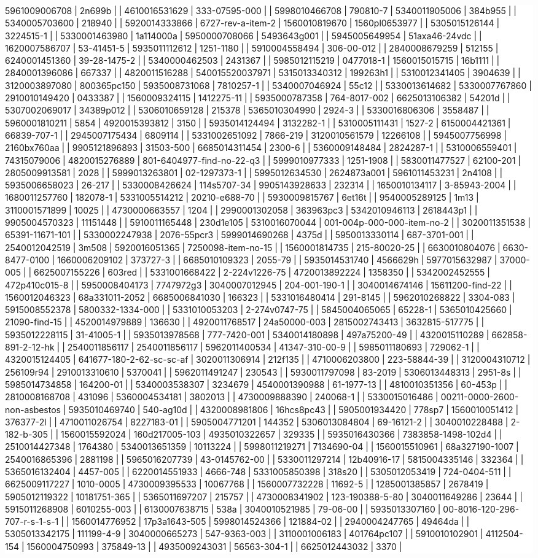 5961009006708 | 2n699b |  | 4610016531629 | 333-07595-000 |  | 5998010466708 | 790810-7 | 
5340011905006 | 384b955 |  | 5340005703600 | 218940 |  | 5920014333866 | 6727-rev-a-item-2 | 
1560010819670 | 1560pl0653977 |  | 5305015126144 | 3224515-1 |  | 5330001463980 | 1a114000a | 
5950000708066 | 5493643g001 |  | 5945005649954 | 51axa46-24vdc |  | 1620007586707 | 53-41451-5 | 
5935011112612 | 1251-1180 |  | 5910004558494 | 306-00-012 |  | 2840008679259 | 512155 | 
6240001451360 | 39-28-1475-2 |  | 5340000462503 | 2431367 |  | 5985012115219 | 0477018-1 | 
1560015015715 | 16b1111 |  | 2840001396086 | 667337 |  | 4820011516288 | 540015520037971 | 
5315013340312 | 199263h1 |  | 5310012341405 | 3904639 |  | 3120003897080 | 800365pc150 | 
5935008731068 | 7810257-1 |  | 5340007046924 | 55c12 |  | 5330013614682 | 5330007767860 | 
2910010149420 | 0433387 |  | 1560009324115 | 1412275-11 |  | 5935000787358 | 764-8017-002 | 
6625013106382 | 54201d |  | 5307002069017 | 34389p012 |  | 5306010659128 | 215378 | 
5365010304990 | 2924-3 |  | 5330016806306 | 3558487 |  | 5960001810211 | 5854 | 
4920015393812 | 3150 |  | 5935014124494 | 3132282-1 |  | 5310005111431 | 1527-2 | 
6150004421361 | 66839-707-1 |  | 2945007175434 | 6809114 |  | 5331002651092 | 7866-219 | 
3120010561579 | 12266108 |  | 5945007756998 | 2160bx760aa |  | 9905121896893 | 31503-500 | 
6685014311454 | 2300-6 |  | 5360009148484 | 2824287-1 |  | 5310006559401 | 74315079006 | 
4820015276889 | 801-6404977-find-no-22-q3 |  | 5999010977333 | 1251-1908 |  | 5830011477527 | 62100-201 | 
2805009913581 | 2028 |  | 5999013263801 | 02-1297373-1 |  | 5995012634530 | 2624873a001 | 
5961011453231 | 2n4108 |  | 5935006658023 | 26-217 |  | 5330008426624 | 114s5707-34 | 
9905143928633 | 232314 |  | 1650010134117 | 3-85943-2004 |  | 1680011257760 | 182078-1 | 
5331005514212 | 20210-e688-70 |  | 5930009815767 | 6et16t |  | 9540005289125 | 1m13 | 
3110001571899 | 10025 |  | 4730000663557 | 1204 |  | 2990001302058 | 363963pc3 | 
5342010946113 | 2618443p1 |  | 9905004570323 | 11151448 |  | 5910011165448 | 230d1e105 | 
5310016070044 | 001-004p-000-000-item-no-2 |  | 3020011351538 | 65391-11671-101 |  | 5330002247938 | 2076-55pcr3 | 
5999014690268 | 4375d |  | 5950013330114 | 687-3701-001 |  | 2540012042519 | 3m508 | 
5920016051365 | 7250098-item-no-15 |  | 1560001814735 | 215-80020-25 |  | 6630010804076 | 6630-8477-0100 | 
1660006209102 | 373727-3 |  | 6685010109323 | 2055-79 |  | 5935014531740 | 4566629h | 
5977015632987 | 37000-005 |  | 6625007155226 | 603red |  | 5331001668422 | 2-224v1226-75 | 
4720013892224 | 1358350 |  | 5342002452555 | 472p410c015-8 |  | 5950008404173 | 7747972g3 | 
3040007012945 | 204-001-190-1 |  | 3040014674146 | 15611200-find-22 |  | 1560012046323 | 68a331011-2052 | 
6685006841030 | 166323 |  | 5331016480414 | 291-8145 |  | 5962010268822 | 3304-083 | 
5915008552378 | 5800332-1334-000 |  | 5331010053203 | 2-274v0747-75 |  | 5845004065065 | 65228-1 | 
5365010425660 | 21090-find-15 |  | 4520014979889 | 136630 |  | 4920011768517 | 24a50000-003 | 
2815002743413 | 3632815-517775 |  | 5935012228115 | 31-41005-1 |  | 5935013978568 | 777-7420-001 | 
5340014180898 | 497a75200-49 |  | 4320015110289 | 662858-891-2-12-hk |  | 2540011856117 | 2540011856117 | 
5962011400534 | 41347-310-00-9 |  | 5985011180693 | 729062-1 |  | 4320015124405 | 641677-180-2-62-sc-sc-af | 
3020011306914 | 212f135 |  | 4710006203800 | 223-58844-39 |  | 3120004310712 | 256109r94 | 
2910013310610 | 5370041 |  | 5962011491247 | 230543 |  | 5930011797098 | 83-2019 | 
5306013448313 | 2951-8s |  | 5985014734858 | 164200-01 |  | 5340003538307 | 3234679 | 
4540001390988 | 61-1977-13 |  | 4810010351356 | 60-453p |  | 2810008168708 | 431096 | 
5360004534181 | 3802013 |  | 4730009888390 | 240068-1 |  | 5330015016486 | 00211-0000-2600-non-asbestos | 
5935010469740 | 540-ag10d |  | 4320008981806 | 16hcs8pc43 |  | 5905001934420 | 778sp7 | 
1560010051412 | 376377-2l |  | 4710011026754 | 8227183-01 |  | 5905004771201 | 144352 | 
5306013084804 | 69-16121-2 |  | 3040010228488 | 2-182-b-305 |  | 1560015592024 | 160d217005-103 | 
4935010322657 | 329335 |  | 5935016430366 | 7383858-1498-102d4 |  | 2510014427348 | 1764380 | 
5340013651359 | 10113224 |  | 5998011219271 | 7134690-04 |  | 1560015510961 | 68a327190-1007 | 
2540016865396 | 2881198 |  | 5965016207739 | 43-0145762-00 |  | 5330011297214 | 12b40916-17 | 
5815004335146 | 332364 |  | 5365016132404 | 4457-005 |  | 6220014551933 | 4666-748 | 
5331005850398 | 318s20 |  | 5305012053419 | 724-0404-511 |  | 6625009117227 | 1010-0005 | 
4730009395533 | 10067768 |  | 1560007732228 | 11692-5 |  | 1285001385857 | 2678419 | 
5905012119322 | 10181751-365 |  | 5365011697207 | 215757 |  | 4730008341902 | 123-190388-5-80 | 
3040011649286 | 23644 |  | 5915011268908 | 6010255-003 |  | 6130007638715 | 538a | 
3040010521985 | 79-06-00 |  | 5935013307160 | 00-8016-120-296-707-r-s-1-s-1 |  | 1560014776952 | 17p3a1643-505 | 
5998014524366 | 121884-02 |  | 2940004247765 | 49464da |  | 5305013342175 | 111199-4-9 | 
3040000665273 | 547-9363-003 |  | 3110001006183 | 401764pc107 |  | 5910010102901 | 4112504-154 | 
1560004750993 | 375849-13 |  | 4935009243031 | 56563-304-1 |  | 6625012443032 | 3370 | 